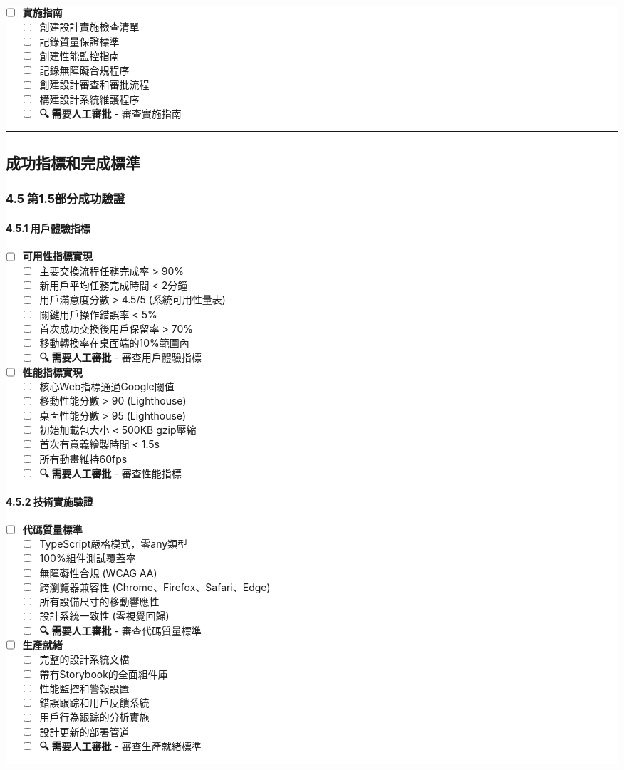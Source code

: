 - [ ] **實施指南**
  - [ ] 創建設計實施檢查清單
  - [ ] 記錄質量保證標準
  - [ ] 創建性能監控指南
  - [ ] 記錄無障礙合規程序
  - [ ] 創建設計審查和審批流程
  - [ ] 構建設計系統維護程序
  - [ ] **🔍 需要人工審批** - 審查實施指南

---

## 成功指標和完成標準

### 4.5 第1.5部分成功驗證

#### 4.5.1 用戶體驗指標
- [ ] **可用性指標實現**
  - [ ] 主要交換流程任務完成率 > 90%
  - [ ] 新用戶平均任務完成時間 < 2分鐘
  - [ ] 用戶滿意度分數 > 4.5/5 (系統可用性量表)
  - [ ] 關鍵用戶操作錯誤率 < 5%
  - [ ] 首次成功交換後用戶保留率 > 70%
  - [ ] 移動轉換率在桌面端的10%範圍內
  - [ ] **🔍 需要人工審批** - 審查用戶體驗指標

- [ ] **性能指標實現**
  - [ ] 核心Web指標通過Google閾值
  - [ ] 移動性能分數 > 90 (Lighthouse)
  - [ ] 桌面性能分數 > 95 (Lighthouse)
  - [ ] 初始加載包大小 < 500KB gzip壓縮
  - [ ] 首次有意義繪製時間 < 1.5s
  - [ ] 所有動畫維持60fps
  - [ ] **🔍 需要人工審批** - 審查性能指標

#### 4.5.2 技術實施驗證
- [ ] **代碼質量標準**
  - [ ] TypeScript嚴格模式，零any類型
  - [ ] 100%組件測試覆蓋率
  - [ ] 無障礙性合規 (WCAG AA)
  - [ ] 跨瀏覽器兼容性 (Chrome、Firefox、Safari、Edge)
  - [ ] 所有設備尺寸的移動響應性
  - [ ] 設計系統一致性 (零視覺回歸)
  - [ ] **🔍 需要人工審批** - 審查代碼質量標準

- [ ] **生產就緒**
  - [ ] 完整的設計系統文檔
  - [ ] 帶有Storybook的全面組件庫
  - [ ] 性能監控和警報設置
  - [ ] 錯誤跟踪和用戶反饋系統
  - [ ] 用戶行為跟踪的分析實施
  - [ ] 設計更新的部署管道
  - [ ] **🔍 需要人工審批** - 審查生產就緒標準

---